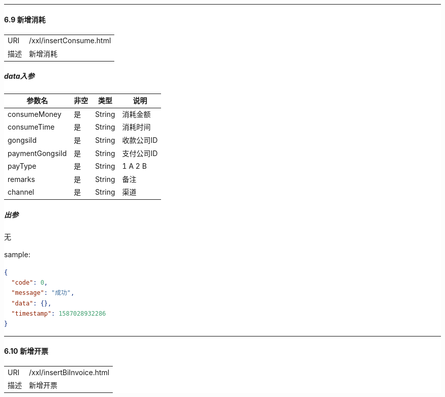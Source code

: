 ------

#### 6.9 新增消耗
<table>
  <tbody>
    <tr>
      <td>URI</td>
      <td>/xxl/insertConsume.html</td>
    </tr>
    <tr>
      <td>描述</td>
      <td>新增消耗</td>
    </tr>
  </tbody>
</table>

##### data入参

参数名|非空|类型|说明
---|---|---|---
consumeMoney | 是 | String | 消耗金额
consumeTime | 是 | String | 消耗时间
gongsiId | 是 | String | 收款公司ID
paymentGongsiId | 是 | String | 支付公司ID 
payType | 是 | String | 1 A 2 B
remarks | 是 | String | 备注
channel | 是 | String | 渠道

##### 出参

无


sample:
```json
{
  "code": 0,
  "message": "成功",
  "data": {},
  "timestamp": 1587028932286
}
```

------

#### 6.10 新增开票
<table>
  <tbody>
    <tr>
      <td>URI</td>
      <td>/xxl/insertBiInvoice.html</td>
    </tr>
    <tr>
      <td>描述</td>
      <td>新增开票</td>
    </tr>
  </tbody>
</table>
